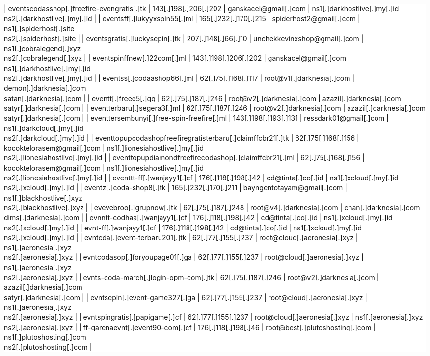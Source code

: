 | eventscodasshop[.]freefire-evengratis[.]tk                        | 143[.]198[.]206[.]202                        | ganskacel@gmail[.]com                               | ns1[.]darkhostlive[.]my[.]id<br/>ns2[.]darkhostlive[.]my[.]id                                                   |
| eventsff[.]lukyyxspin55[.]ml                                      | 165[.]232[.]170[.]215                        | spiderhost2@gmail[.]com                             | ns1[.]spiderhost[.]site<br/>ns2[.]spiderhost[.]site                                                             |
| eventsgratis[.]luckysepin[.]tk                                    | 207[.]148[.]66[.]10                          | unchekkevinxshop@gmail[.]com                        | ns1[.]cobralegend[.]xyz<br/>ns2[.]cobralegend[.]xyz                                                             |
| eventspinffnew[.]22com[.]ml                                       | 143[.]198[.]206[.]202                        | ganskacel@gmail[.]com                               | ns1[.]darkhostlive[.]my[.]id<br/>ns2[.]darkhostlive[.]my[.]id                                                   |
| eventss[.]codaashop66[.]ml                                        | 62[.]75[.]168[.]117                          | root@v1[.]darknesia[.]com                           | demon[.]darknesia[.]com<br/>satan[.]darknesia[.]com                                                             |
| eventt[.]freee5[.]gq                                              | 62[.]75[.]187[.]246                          | root@v2[.]darknesia[.]com                           | azazil[.]darknesia[.]com<br/>satyr[.]darknesia[.]com                                                            |
| eventterbaru[.]segera3[.]ml                                       | 62[.]75[.]187[.]246                          | root@v2[.]darknesia[.]com                           | azazil[.]darknesia[.]com<br/>satyr[.]darknesia[.]com                                                            |
| eventtersembunyi[.]free-spin-freefire[.]ml                        | 143[.]198[.]193[.]131                        | ressdark01@gmail[.]com                              | ns1[.]darkcloud[.]my[.]id<br/>ns2[.]darkcloud[.]my[.]id                                                         |
| eventtopupcodashopfreefiregratisterbaru[.]claimffcbr21[.]tk       | 62[.]75[.]168[.]156                          | kocoktelorasem@gmail[.]com                          | ns1[.]lionesiahostlive[.]my[.]id<br/>ns2[.]lionesiahostlive[.]my[.]id                                           |
| eventtopupdiamondfreefirecodashop[.]claimffcbr21[.]ml             | 62[.]75[.]168[.]156                          | kocoktelorasem@gmail[.]com                          | ns1[.]lionesiahostlive[.]my[.]id<br/>ns2[.]lionesiahostlive[.]my[.]id                                           |
| eventtt-ff[.]wanjayy1[.]cf                                        | 176[.]118[.]198[.]42                         | cd@tinta[.]co[.]id                                  | ns1[.]xcloud[.]my[.]id<br/>ns2[.]xcloud[.]my[.]id                                                               |
| eventz[.]coda-shop8[.]tk                                          | 165[.]232[.]170[.]211                        | bayngentotayam@gmail[.]com                          | ns1[.]blackhostlive[.]xyz<br/>ns2[.]blackhostlive[.]xyz                                                         |
| evevebroo[.]grupnow[.]tk                                          | 62[.]75[.]187[.]248                          | root@v4[.]darknesia[.]com                           | chan[.]darknesia[.]com<br/>dims[.]darknesia[.]com                                                               |
| evnntt-codhaa[.]wanjayy1[.]cf                                     | 176[.]118[.]198[.]42                         | cd@tinta[.]co[.]id                                  | ns1[.]xcloud[.]my[.]id<br/>ns2[.]xcloud[.]my[.]id                                                               |
| evnt-ff[.]wanjayy1[.]cf                                           | 176[.]118[.]198[.]42                         | cd@tinta[.]co[.]id                                  | ns1[.]xcloud[.]my[.]id<br/>ns2[.]xcloud[.]my[.]id                                                               |
| evntcda[.]event-terbaru201[.]tk                                   | 62[.]77[.]155[.]237                          | root@cloud[.]aeronesia[.]xyz                        | ns1[.]aeronesia[.]xyz<br/>ns2[.]aeronesia[.]xyz                                                                 |
| evntcodasop[.]foryoupage01[.]ga                                   | 62[.]77[.]155[.]237                          | root@cloud[.]aeronesia[.]xyz                        | ns1[.]aeronesia[.]xyz<br/>ns2[.]aeronesia[.]xyz                                                                 |
| evnts-coda-march[.]login-opm-com[.]tk                             | 62[.]75[.]187[.]246                          | root@v2[.]darknesia[.]com                           | azazil[.]darknesia[.]com<br/>satyr[.]darknesia[.]com                                                            |
| evntsepin[.]event-game327[.]ga                                    | 62[.]77[.]155[.]237                          | root@cloud[.]aeronesia[.]xyz                        | ns1[.]aeronesia[.]xyz<br/>ns2[.]aeronesia[.]xyz                                                                 |
| evntspingratis[.]papigame[.]cf                                    | 62[.]77[.]155[.]237                          | root@cloud[.]aeronesia[.]xyz                        | ns1[.]aeronesia[.]xyz<br/>ns2[.]aeronesia[.]xyz                                                                 |
| ff-garenaevnt[.]event90-com[.]cf                                  | 176[.]118[.]198[.]46                         | root@best[.]plutoshosting[.]com                     | ns1[.]plutoshosting[.]com<br/>ns2[.]plutoshosting[.]com                                                         |